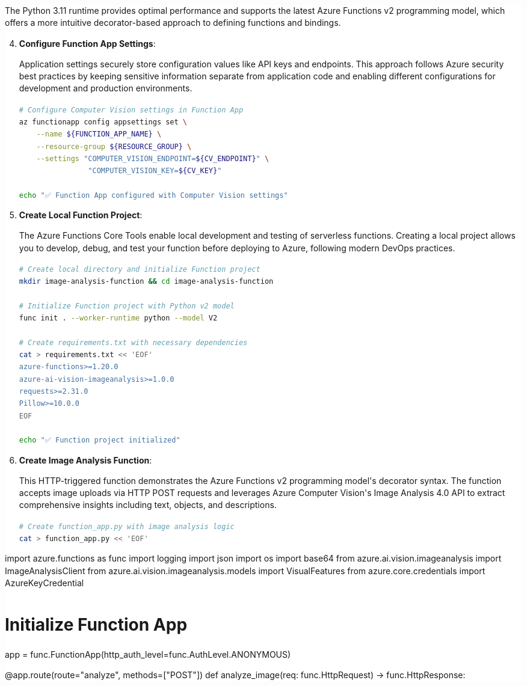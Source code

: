 
   The Python 3.11 runtime provides optimal performance and supports the latest Azure Functions v2 programming model, which offers a more intuitive decorator-based approach to defining functions and bindings.

4. **Configure Function App Settings**:

   Application settings securely store configuration values like API keys and endpoints. This approach follows Azure security best practices by keeping sensitive information separate from application code and enabling different configurations for development and production environments.

   ```bash
   # Configure Computer Vision settings in Function App
   az functionapp config appsettings set \
       --name ${FUNCTION_APP_NAME} \
       --resource-group ${RESOURCE_GROUP} \
       --settings "COMPUTER_VISION_ENDPOINT=${CV_ENDPOINT}" \
                   "COMPUTER_VISION_KEY=${CV_KEY}"
   
   echo "✅ Function App configured with Computer Vision settings"
   ```

5. **Create Local Function Project**:

   The Azure Functions Core Tools enable local development and testing of serverless functions. Creating a local project allows you to develop, debug, and test your function before deploying to Azure, following modern DevOps practices.

   ```bash
   # Create local directory and initialize Function project
   mkdir image-analysis-function && cd image-analysis-function
   
   # Initialize Function project with Python v2 model
   func init . --worker-runtime python --model V2
   
   # Create requirements.txt with necessary dependencies
   cat > requirements.txt << 'EOF'
   azure-functions>=1.20.0
   azure-ai-vision-imageanalysis>=1.0.0
   requests>=2.31.0
   Pillow>=10.0.0
   EOF
   
   echo "✅ Function project initialized"
   ```

6. **Create Image Analysis Function**:

   This HTTP-triggered function demonstrates the Azure Functions v2 programming model's decorator syntax. The function accepts image uploads via HTTP POST requests and leverages Azure Computer Vision's Image Analysis 4.0 API to extract comprehensive insights including text, objects, and descriptions.

   ```bash
   # Create function_app.py with image analysis logic
   cat > function_app.py << 'EOF'
import azure.functions as func
import logging
import json
import os
import base64
from azure.ai.vision.imageanalysis import ImageAnalysisClient
from azure.ai.vision.imageanalysis.models import VisualFeatures
from azure.core.credentials import AzureKeyCredential

# Initialize Function App
app = func.FunctionApp(http_auth_level=func.AuthLevel.ANONYMOUS)

@app.route(route="analyze", methods=["POST"])
def analyze_image(req: func.HttpRequest) -> func.HttpResponse:
   ```